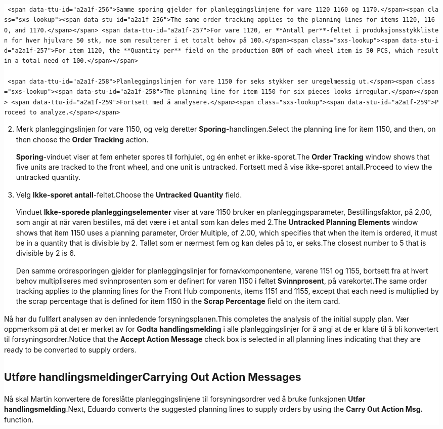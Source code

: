      <span data-ttu-id="a2a1f-256">Samme sporing gjelder for planleggingslinjene for vare 1120 1160 og 1170.</span><span class="sxs-lookup"><span data-stu-id="a2a1f-256">The same order tracking applies to the planning lines for items 1120, 1160, and 1170.</span></span> <span data-ttu-id="a2a1f-257">For vare 1120, er **Antall per**-feltet i produksjonsstykklisten for hver hjulvare 50 stk, noe som resulterer i et totalt behov på 100.</span><span class="sxs-lookup"><span data-stu-id="a2a1f-257">For item 1120, the **Quantity per** field on the production BOM of each wheel item is 50 PCS, which result in a total need of 100.</span></span>  

     <span data-ttu-id="a2a1f-258">Planleggingslinjen for vare 1150 for seks stykker ser uregelmessig ut.</span><span class="sxs-lookup"><span data-stu-id="a2a1f-258">The planning line for item 1150 for six pieces looks irregular.</span></span> <span data-ttu-id="a2a1f-259">Fortsett med å analysere.</span><span class="sxs-lookup"><span data-stu-id="a2a1f-259">Proceed to analyze.</span></span>  

2.  <span data-ttu-id="a2a1f-260">Merk planleggingslinjen for vare 1150, og velg deretter **Sporing**-handlingen.</span><span class="sxs-lookup"><span data-stu-id="a2a1f-260">Select the planning line for item 1150, and then, on then choose the **Order Tracking** action.</span></span>  

     <span data-ttu-id="a2a1f-261">**Sporing**-vinduet viser at fem enheter spores til forhjulet, og én enhet er ikke-sporet.</span><span class="sxs-lookup"><span data-stu-id="a2a1f-261">The **Order Tracking** window shows that five units are tracked to the front wheel, and one unit is untracked.</span></span> <span data-ttu-id="a2a1f-262">Fortsett med å vise ikke-sporet antall.</span><span class="sxs-lookup"><span data-stu-id="a2a1f-262">Proceed to view the untracked quantity.</span></span>  

3.  <span data-ttu-id="a2a1f-263">Velg **Ikke-sporet antall**-feltet.</span><span class="sxs-lookup"><span data-stu-id="a2a1f-263">Choose the **Untracked Quantity** field.</span></span>  

     <span data-ttu-id="a2a1f-264">Vinduet **Ikke-sporede planleggingselementer** viser at vare 1150 bruker en planleggingsparameter, Bestillingsfaktor, på 2,00, som angir at når varen bestilles, må det være i et antall som kan deles med 2.</span><span class="sxs-lookup"><span data-stu-id="a2a1f-264">The **Untracked Planning Elements** window shows that item 1150 uses a planning parameter, Order Multiple, of 2.00, which specifies that when the item is ordered, it must be in a quantity that is divisible by 2.</span></span> <span data-ttu-id="a2a1f-265">Tallet som er nærmest fem og kan deles på to, er seks.</span><span class="sxs-lookup"><span data-stu-id="a2a1f-265">The closest number to 5 that is divisible by 2 is 6.</span></span>  

     <span data-ttu-id="a2a1f-266">Den samme ordresporingen gjelder for planleggingslinjer for fornavkomponentene, varene 1151 og 1155, bortsett fra at hvert behov multipliseres med svinnprosenten som er definert for varen 1150 i feltet **Svinnprosent**, på varekortet.</span><span class="sxs-lookup"><span data-stu-id="a2a1f-266">The same order tracking applies to the planning lines for the Front Hub components, items 1151 and 1155, except that each need is multiplied by the scrap percentage that is defined for item 1150 in the **Scrap Percentage** field on the item card.</span></span>  

 <span data-ttu-id="a2a1f-267">Nå har du fullført analysen av den innledende forsyningsplanen.</span><span class="sxs-lookup"><span data-stu-id="a2a1f-267">This completes the analysis of the initial supply plan.</span></span> <span data-ttu-id="a2a1f-268">Vær oppmerksom på at det er merket av for **Godta handlingsmelding** i alle planleggingslinjer for å angi at de er klare til å bli konvertert til forsyningsordrer.</span><span class="sxs-lookup"><span data-stu-id="a2a1f-268">Notice that the **Accept Action Message** check box is selected in all planning lines indicating that they are ready to be converted to supply orders.</span></span>  

## <a name="carrying-out-action-messages"></a><span data-ttu-id="a2a1f-269">Utføre handlingsmeldinger</span><span class="sxs-lookup"><span data-stu-id="a2a1f-269">Carrying Out Action Messages</span></span>  
 <span data-ttu-id="a2a1f-270">Nå skal Martin konvertere de foreslåtte planleggingslinjene til forsyningsordrer ved å bruke funksjonen **Utfør handlingsmelding**.</span><span class="sxs-lookup"><span data-stu-id="a2a1f-270">Next, Eduardo converts the suggested planning lines to supply orders by using the **Carry Out Action Msg.** function.</span></span>  
